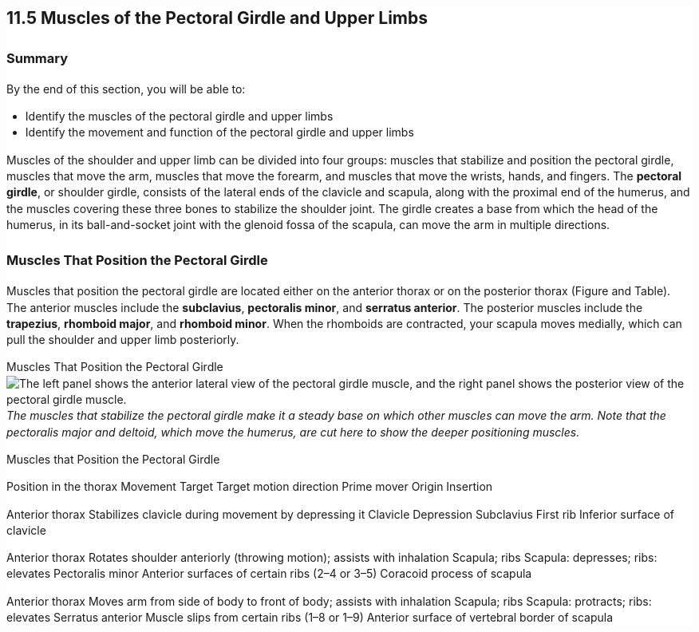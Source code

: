 ##  11.5 Muscles of the Pectoral Girdle and Upper Limbs 

### Summary

By the end of this section, you will be able to: 

  - Identify the muscles of the pectoral girdle and upper limbs
  - Identify the movement and function of the pectoral girdle and upper limbs

Muscles of the shoulder and upper limb can be divided into four groups: muscles that stabilize and position the pectoral girdle, muscles that move the arm, muscles that move the forearm, and muscles that move the wrists, hands, and fingers. The **pectoral girdle**, or shoulder girdle, consists of the lateral ends of the clavicle and scapula, along with the proximal end of the humerus, and the muscles covering these three bones to stabilize the shoulder joint. The girdle creates a base from which the head of the humerus, in its ball-and-socket joint with the glenoid fossa of the scapula, can move the arm in multiple directions.

### Muscles That Position the Pectoral Girdle

Muscles that position the pectoral girdle are located either on the anterior thorax or on the posterior thorax (Figure and Table). The anterior muscles include the **subclavius**, **pectoralis minor**, and **serratus anterior**. The posterior muscles include the **trapezius**, **rhomboid major**, and **rhomboid minor**. When the rhomboids are contracted, your scapula moves medially, which can pull the shoulder and upper limb posteriorly.

Muscles That Position the Pectoral Girdle ![The left panel shows the anterior lateral view of the pectoral girdle muscle, and the right panel shows the posterior view of the pectoral girdle muscle.][1] _The muscles that stabilize the pectoral girdle make it a steady base on which other muscles can move the arm. Note that the pectoralis major and deltoid, which move the humerus, are cut here to show the deeper positioning muscles._

Muscles that Position the Pectoral Girdle

Position in the thorax Movement Target Target motion direction Prime mover Origin Insertion

Anterior thorax
Stabilizes clavicle during movement by depressing it
Clavicle
Depression
Subclavius
First rib
Inferior surface of clavicle

Anterior thorax
Rotates shoulder anteriorly (throwing motion); assists with inhalation
Scapula; ribs
Scapula: depresses; ribs: elevates
Pectoralis minor
Anterior surfaces of certain ribs (2–4 or 3–5)
Coracoid process of scapula

Anterior thorax
Moves arm from side of body to front of body; assists with inhalation
Scapula; ribs
Scapula: protracts; ribs: elevates
Serratus anterior
Muscle slips from certain ribs (1–8 or 1–9)
Anterior surface of vertebral border of scapula


   [1]: https://cnx.org/resources/58c020b883b7c60d8e02f501379e7174288dde1a/1118_Muscles_that_Position_the_Pectoral_Girdle.jpg
   [2]: https://cnx.org/resources/e5ba9b5bb7343a347f55336ebd7a61f3b35b0cdc/1119_Muscles_that_Move_the_Humerus.jpg
   [3]: https://cnx.org/resources/5693c31862048f00de38c090e6c0aaf0f79df28d/1129_Muscles_that_Moves_the_Humerus.jpg
   [4]: https://cnx.org/resources/6668b272a691b8377071de429a1336fec0469a5c/1120_Muscles_that_Move_the_Forearm.jpg
   [5]: https://cnx.org/resources/ccd646630c31053736158099fdba2c957bfe0b34/1130_Muscles_that_Move_the_Forearm.jpg
   [6]: https://cnx.org/resources/59662a62cdc56d568c6a94fbba7a267c333665f3/1131_Muscles_that_Moves_the_Wrist_Hands_and_Fingers.jpg
   [7]: https://cnx.org/resources/49b609261eb97e71f9ddf62a249b747ebd49279e/1121_Intrinsic_Muscles_of_the_Hand.jpg